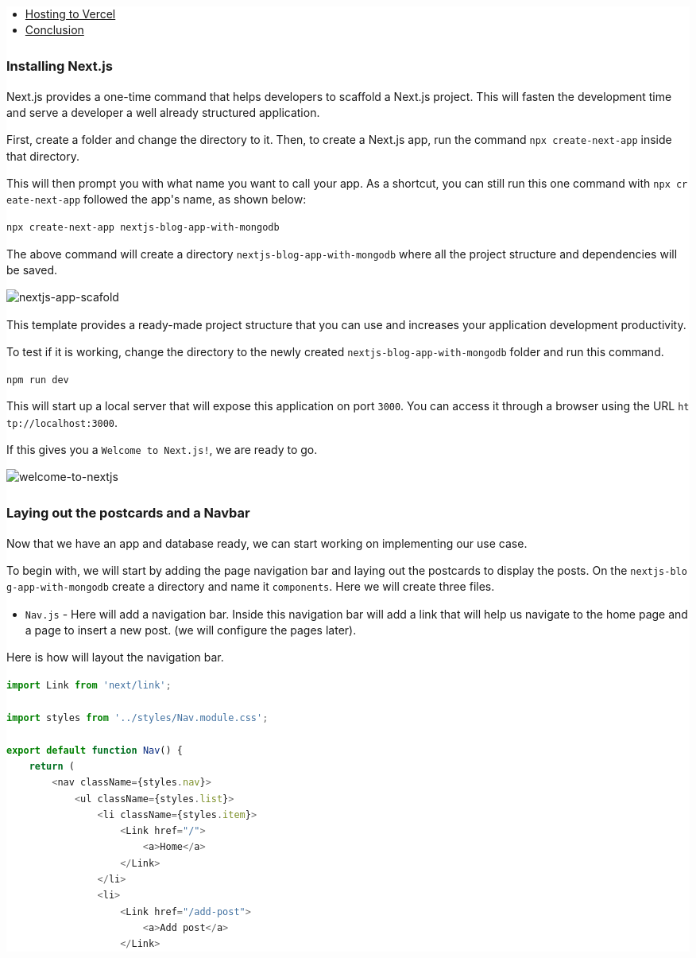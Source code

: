- [Hosting to Vercel](#hosting-to-vercel)
- [Conclusion](#conclusion)

### Installing Next.js
Next.js provides a one-time command that helps developers to scaffold a Next.js project. This will fasten the development time and serve a developer a well already structured application. 

First, create a folder and change the directory to it. Then, to create a Next.js app, run the command `npx create-next-app` inside that directory. 

This will then prompt you with what name you want to call your app. As a shortcut, you can still run this one command with `npx create-next-app` followed the app's name, as shown below:

```bash
npx create-next-app nextjs-blog-app-with-mongodb
```

The above command will create a directory `nextjs-blog-app-with-mongodb` where all the project structure and dependencies will be saved.

![nextjs-app-scafold](/engineering-education/build-nextjs-with-mongodb-and-deploy-on-vercel/nextjs-app-scafold.png)

This template provides a ready-made project structure that you can use and increases your application development productivity. 

To test if it is working, change the directory to the newly created `nextjs-blog-app-with-mongodb` folder and run this command.

```bash
npm run dev
```

This will start up a local server that will expose this application on port `3000`. You can access it through a browser using the URL `http://localhost:3000`. 

If this gives you a `Welcome to Next.js!`, we are ready to go.

![welcome-to-nextjs](/engineering-education/build-nextjs-with-mongodb-and-deploy-on-vercel/welcome-to-nextjs.png)

### Laying out the postcards and a Navbar
Now that we have an app and database ready, we can start working on implementing our use case. 

To begin with, we will start by adding the page navigation bar and laying out the postcards to display the posts. On the `nextjs-blog-app-with-mongodb` create a directory and name it `components`. Here we will create three files.

- `Nav.js` - Here will add a navigation bar. Inside this navigation bar will add a link that will help us navigate to the home page and a page to insert a new post. (we will configure the pages later).

Here is how will layout the navigation bar.

```js
import Link from 'next/link';

import styles from '../styles/Nav.module.css';

export default function Nav() {
    return (
        <nav className={styles.nav}>
            <ul className={styles.list}>
                <li className={styles.item}>
                    <Link href="/">
                        <a>Home</a>
                    </Link>
                </li>
                <li>
                    <Link href="/add-post">
                        <a>Add post</a>
                    </Link>
```